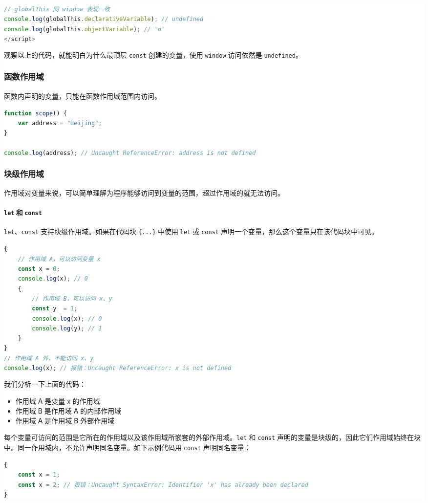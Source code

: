 ```js
// globalThis 同 window 表现一致
console.log(globalThis.declarativeVariable); // undefined  
console.log(globalThis.objectVariable); // 'o'
</script>
```

观察以上的代码，就能明白为什么最顶层 `const` 创建的变量，使用 `window` 访问依然是 `undefined`。

### 函数作用域

函数内声明的变量，只能在函数作用域范围内访问。

```js
function scope() {
	var address = "Beijing";
}

console.log(address); // Uncaught ReferenceError: address is not defined 
```

### 块级作用域

作用域对变量来说，可以简单理解为程序能够访问到变量的范围，超过作用域的就无法访问。

#### `let` 和 `const`

`let`、`const` 支持块级作用域。如果在代码块 `{...}` 中使用 `let` 或 `const` 声明一个变量，那么这个变量只在该代码块中可见。

```js
{ 
    // 作用域 A，可以访问变量 x
    const x = 0; 
    console.log(x); // 0
    {
        // 作用域 B，可以访问 x、y
        const y  = 1;
        console.log(x); // 0
        console.log(y); // 1
    }
}
// 作用域 A 外，不能访问 x、y
console.log(x); // 报错：Uncaught ReferenceError: x is not defined
```

我们分析一下上面的代码：

- 作用域 A 是变量 `x` 的作用域
- 作用域 B 是作用域 A 的内部作用域
- 作用域 A 是作用域 B 外部作用域

每个变量可访问的范围是它所在的作用域以及该作用域所嵌套的外部作用域。`let` 和 `const` 声明的变量是块级的，因此它们作用域始终在块中。同一作用域内，不允许声明同名变量。如下示例代码用 `const` 声明同名变量：

```js
{
 	const x = 1;
    const x = 2; // 报错：Uncaught SyntaxError: Identifier 'x' has already been declared
}
```

